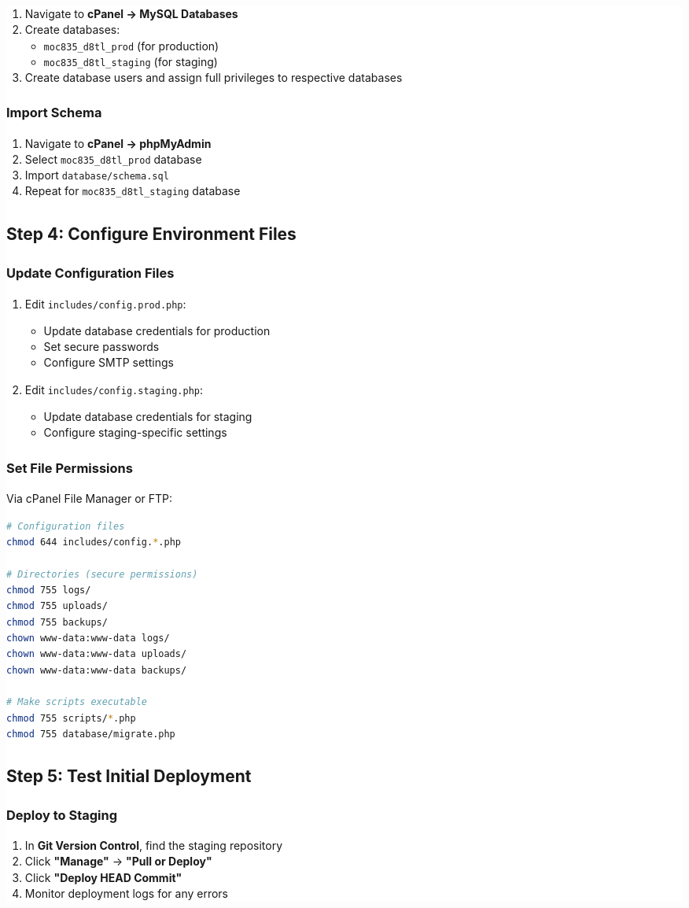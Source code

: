 1. Navigate to **cPanel → MySQL Databases**
2. Create databases:
   - `moc835_d8tl_prod` (for production)
   - `moc835_d8tl_staging` (for staging)
3. Create database users and assign full privileges to respective databases

### Import Schema

1. Navigate to **cPanel → phpMyAdmin**
2. Select `moc835_d8tl_prod` database
3. Import `database/schema.sql`
4. Repeat for `moc835_d8tl_staging` database

## Step 4: Configure Environment Files

### Update Configuration Files

1. Edit `includes/config.prod.php`:
   - Update database credentials for production
   - Set secure passwords
   - Configure SMTP settings

2. Edit `includes/config.staging.php`:
   - Update database credentials for staging
   - Configure staging-specific settings

### Set File Permissions

Via cPanel File Manager or FTP:
```bash
# Configuration files
chmod 644 includes/config.*.php

# Directories (secure permissions)
chmod 755 logs/
chmod 755 uploads/
chmod 755 backups/
chown www-data:www-data logs/
chown www-data:www-data uploads/
chown www-data:www-data backups/

# Make scripts executable
chmod 755 scripts/*.php
chmod 755 database/migrate.php
```

## Step 5: Test Initial Deployment

### Deploy to Staging

1. In **Git Version Control**, find the staging repository
2. Click **"Manage"** → **"Pull or Deploy"**
3. Click **"Deploy HEAD Commit"**
4. Monitor deployment logs for any errors
